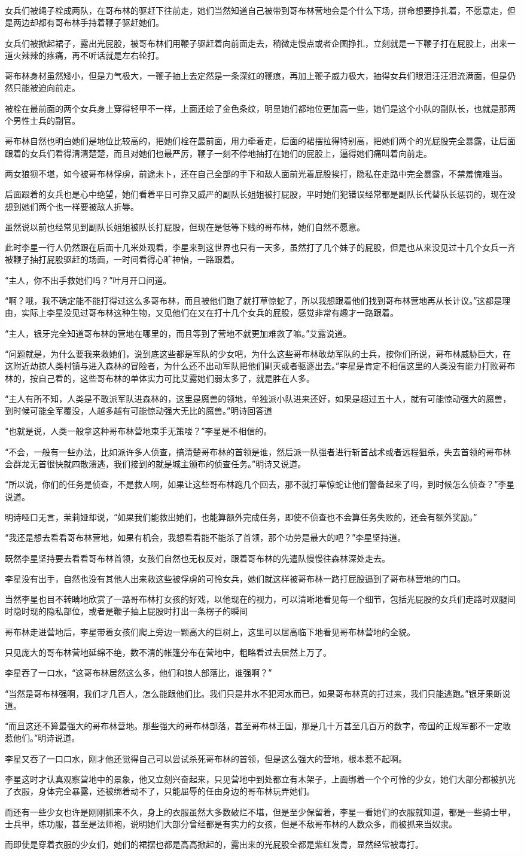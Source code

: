 女兵们被绳子栓成两队，在哥布林的驱赶下往前走，她们当然知道自己被带到哥布林营地会是个什么下场，拼命想要挣扎着，不愿意走，但是两边却都有哥布林手持着鞭子驱赶她们。

女兵们被掀起裙子，露出光屁股，被哥布林们用鞭子驱赶着向前面走去，稍微走慢点或者企图挣扎，立刻就是一下鞭子打在屁股上，出来一道火辣辣的疼痛，再不听话就是左右轮打。

哥布林身材虽然矮小，但是力气极大，一鞭子抽上去定然是一条深红的鞭痕，再加上鞭子威力极大，抽得女兵们眼泪汪汪泪流满面，但是仍然只能被迫向前走。

被栓在最前面的两个女兵身上穿得轻甲不一样，上面还绘了金色条纹，明显她们都地位更加高一些，她们是这个小队的副队长，也就是那两个男性士兵的副官。

哥布林自然也明白她们是地位比较高的，把她们栓在最前面，用力牵着走，后面的裙摆拉得特别高，把她们两个的光屁股完全暴露，让后面跟着的女兵们看得清清楚楚，而且对她们也最严厉，鞭子一刻不停地抽打在她们的屁股上，逼得她们痛叫着向前走。

两女狼狈不堪，如今被哥布林俘虏，前途未卜，还在自己全部的手下和敌人面前光着屁股挨打，隐私在走路中完全暴露，不禁羞愧难当。

后面跟着的女兵也是心中绝望，她们看着平日可靠又威严的副队长姐姐被打屁股，平时她们犯错误经常都是副队长代替队长惩罚的，现在没想到她们两个也一样要被敌人折辱。

虽然说以前也经常见到副队长姐姐被队长打屁股，但现在是低等下贱的哥布林，她们自然不愿意。

此时李星一行人仍然跟在后面十几米处观看，李星来到这世界也只有一天多，虽然打了几个妹子的屁股，但是也从来没见过十几个女兵一齐被鞭子抽打屁股驱赶的场面，一时间看得心旷神怡，一路跟着。

“主人，你不出手救她们吗？”叶月开口问道。

“啊？哦，我不确定能不能打得过这么多哥布林，而且被他们跑了就打草惊蛇了，所以我想跟着他们找到哥布林营地再从长计议。”这都是理由，实际上李星没见过哥布林这种生物，又见他们在又在打十几个女兵的屁股，感觉非常有趣才一路跟着。

“主人，银牙完全知道哥布林的营地在哪里的，而且等到了营地不就更加难救了嘛。”艾露说道。

“问题就是，为什么要我来救她们，说到底这些都是军队的少女吧，为什么这些哥布林敢劫军队的士兵，按你们所说，哥布林威胁巨大，在这附近劫掠人类村镇与进入森林的冒险者，为什么还不出动军队把他们剿灭或者驱逐出去。”李星是肯定不相信这里的人类没有能力打败哥布林的，按自己看的，这些哥布林的单体实力可比艾露她们弱太多了，就是胜在人多。

“主人有所不知，人类是不敢派军队进森林的，这里是魔兽的领地，单独派小队进来还好，如果是超过五十人，就有可能惊动强大的魔兽，到时候可能全军覆没，人越多越有可能惊动强大无比的魔兽。”明诗回答道

“也就是说，人类一般拿这种哥布林营地束手无策喽？”李星是不相信的。

“不会，一般有一些办法，比如派许多人侦查，搞清楚哥布林的首领是谁，然后派一队强者进行斩首战术或者远程狙杀，失去首领的哥布林会群龙无首很快就四散溃逃，我们接到的就是城主颁布的侦查任务。”明诗又说道。

“所以说，你们的任务是侦查，不是救人啊，如果让这些哥布林跑几个回去，那不就打草惊蛇让他们警备起来了吗，到时候怎么侦查？”李星说道。

明诗哑口无言，茉莉娅却说，“如果我们能救出她们，也能算额外完成任务，即使不侦查也不会算任务失败的，还会有额外奖励。”

“我还是想去看看哥布林营地，如果有机会，我想看看能不能杀了首领，那个功劳是最大的吧？”李星坚持道。

既然李星坚持要去看看哥布林首领，女孩们自然也无权反对，跟着哥布林的先遣队慢慢往森林深处走去。

李星没有出手，自然也没有其他人出来救这些被俘虏的可怜女兵，她们就这样被哥布林一路打屁股逼到了哥布林营地的门口。

当然李星也目不转睛地欣赏了一路哥布林打女孩的好戏，以他现在的视力，可以清晰地看见每一个细节，包括光屁股的女兵们走路时双腿间时隐时现的隐私部位，或者是鞭子抽上屁股时打出一条楞子的瞬间

哥布林走进营地后，李星带着女孩们爬上旁边一颗高大的巨树上，这里可以居高临下地看见哥布林营地的全貌。

只见庞大的哥布林营地延绵不绝，数不清的帐篷分布在营地中，粗略看过去居然上万了。

李星吞了一口水，“这哥布林居然这么多，他们和狼人部落比，谁强啊？”

“当然是哥布林强啊，我们才几百人，怎么能跟他们比。我们只是井水不犯河水而已，如果哥布林真的打过来，我们只能逃跑。”银牙果断说道。

“而且这还不算最强大的哥布林营地。那些强大的哥布林部落，甚至哥布林王国，那是几十万甚至几百万的数字，帝国的正规军都不一定敢惹他们。”明诗说道。

李星又吞了一口口水，刚才他还觉得自己可以尝试杀死哥布林的首领，但是这么强大的营地，根本惹不起啊。

李星这时才认真观察营地中的景象，他又立刻兴奋起来，只见营地中到处都立有木架子，上面绑着一个个可怜的少女，她们大部分都被扒光了衣服，身体完全暴露，还被绑着动不了，只能屈辱的任由身边的哥布林玩弄她们。

而还有一些少女也许是刚刚抓来不久，身上的衣服虽然大多数破烂不堪，但是至少保留着，李星一看她们的衣服就知道，都是一些骑士甲，士兵甲，练功服，甚至是法师袍，说明她们大部分曾经都是有实力的女孩，但是不敌哥布林的人数众多，而被抓来当奴隶。

而即使是穿着衣服的少女们，她们的裙摆也都是高高掀起的，露出来的光屁股全都是紫红发青，显然经常被毒打。
